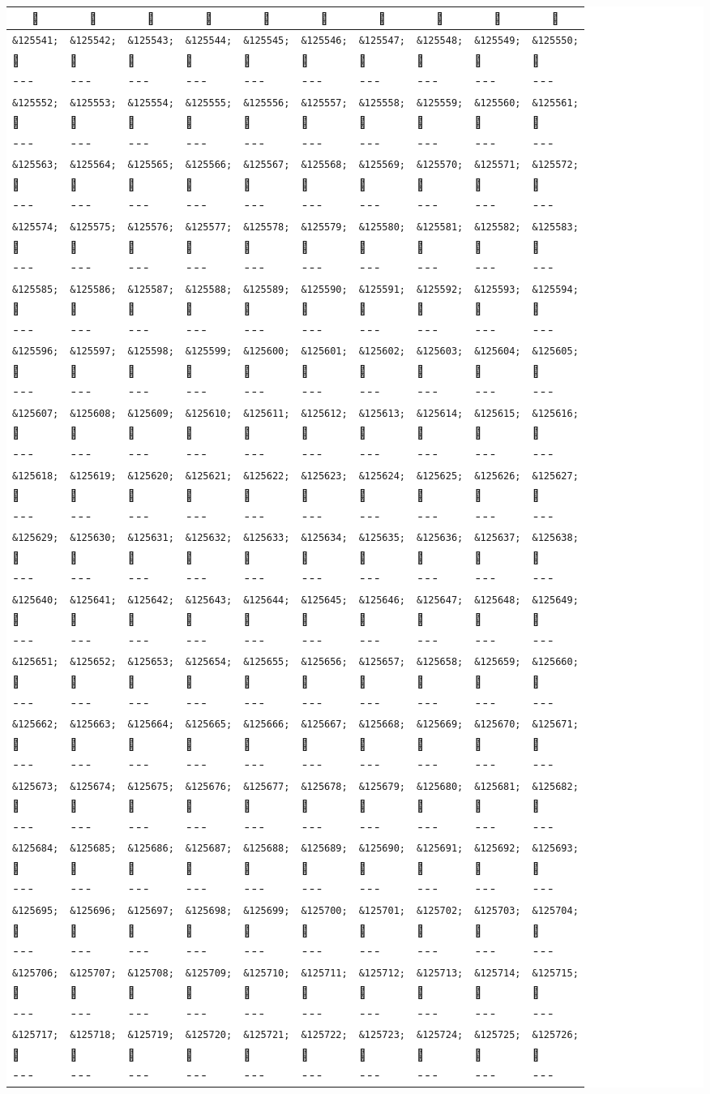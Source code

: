 | &#125541; | &#125542; | &#125543; | &#125544; | &#125545; | &#125546; | &#125547; | &#125548; | &#125549; | &#125550; | 
|  --- |  --- |  --- |  --- |  --- |  --- |  --- |  --- |  --- |  --- | 
| `&125541;` | `&125542;` | `&125543;` | `&125544;` | `&125545;` | `&125546;` | `&125547;` | `&125548;` | `&125549;` | `&125550;` | 
| &#125552; | &#125553; | &#125554; | &#125555; | &#125556; | &#125557; | &#125558; | &#125559; | &#125560; | &#125561; | 
|  --- |  --- |  --- |  --- |  --- |  --- |  --- |  --- |  --- |  --- | 
| `&125552;` | `&125553;` | `&125554;` | `&125555;` | `&125556;` | `&125557;` | `&125558;` | `&125559;` | `&125560;` | `&125561;` | 
| &#125563; | &#125564; | &#125565; | &#125566; | &#125567; | &#125568; | &#125569; | &#125570; | &#125571; | &#125572; | 
|  --- |  --- |  --- |  --- |  --- |  --- |  --- |  --- |  --- |  --- | 
| `&125563;` | `&125564;` | `&125565;` | `&125566;` | `&125567;` | `&125568;` | `&125569;` | `&125570;` | `&125571;` | `&125572;` | 
| &#125574; | &#125575; | &#125576; | &#125577; | &#125578; | &#125579; | &#125580; | &#125581; | &#125582; | &#125583; | 
|  --- |  --- |  --- |  --- |  --- |  --- |  --- |  --- |  --- |  --- | 
| `&125574;` | `&125575;` | `&125576;` | `&125577;` | `&125578;` | `&125579;` | `&125580;` | `&125581;` | `&125582;` | `&125583;` | 
| &#125585; | &#125586; | &#125587; | &#125588; | &#125589; | &#125590; | &#125591; | &#125592; | &#125593; | &#125594; | 
|  --- |  --- |  --- |  --- |  --- |  --- |  --- |  --- |  --- |  --- | 
| `&125585;` | `&125586;` | `&125587;` | `&125588;` | `&125589;` | `&125590;` | `&125591;` | `&125592;` | `&125593;` | `&125594;` | 
| &#125596; | &#125597; | &#125598; | &#125599; | &#125600; | &#125601; | &#125602; | &#125603; | &#125604; | &#125605; | 
|  --- |  --- |  --- |  --- |  --- |  --- |  --- |  --- |  --- |  --- | 
| `&125596;` | `&125597;` | `&125598;` | `&125599;` | `&125600;` | `&125601;` | `&125602;` | `&125603;` | `&125604;` | `&125605;` | 
| &#125607; | &#125608; | &#125609; | &#125610; | &#125611; | &#125612; | &#125613; | &#125614; | &#125615; | &#125616; | 
|  --- |  --- |  --- |  --- |  --- |  --- |  --- |  --- |  --- |  --- | 
| `&125607;` | `&125608;` | `&125609;` | `&125610;` | `&125611;` | `&125612;` | `&125613;` | `&125614;` | `&125615;` | `&125616;` | 
| &#125618; | &#125619; | &#125620; | &#125621; | &#125622; | &#125623; | &#125624; | &#125625; | &#125626; | &#125627; | 
|  --- |  --- |  --- |  --- |  --- |  --- |  --- |  --- |  --- |  --- | 
| `&125618;` | `&125619;` | `&125620;` | `&125621;` | `&125622;` | `&125623;` | `&125624;` | `&125625;` | `&125626;` | `&125627;` | 
| &#125629; | &#125630; | &#125631; | &#125632; | &#125633; | &#125634; | &#125635; | &#125636; | &#125637; | &#125638; | 
|  --- |  --- |  --- |  --- |  --- |  --- |  --- |  --- |  --- |  --- | 
| `&125629;` | `&125630;` | `&125631;` | `&125632;` | `&125633;` | `&125634;` | `&125635;` | `&125636;` | `&125637;` | `&125638;` | 
| &#125640; | &#125641; | &#125642; | &#125643; | &#125644; | &#125645; | &#125646; | &#125647; | &#125648; | &#125649; | 
|  --- |  --- |  --- |  --- |  --- |  --- |  --- |  --- |  --- |  --- | 
| `&125640;` | `&125641;` | `&125642;` | `&125643;` | `&125644;` | `&125645;` | `&125646;` | `&125647;` | `&125648;` | `&125649;` | 
| &#125651; | &#125652; | &#125653; | &#125654; | &#125655; | &#125656; | &#125657; | &#125658; | &#125659; | &#125660; | 
|  --- |  --- |  --- |  --- |  --- |  --- |  --- |  --- |  --- |  --- | 
| `&125651;` | `&125652;` | `&125653;` | `&125654;` | `&125655;` | `&125656;` | `&125657;` | `&125658;` | `&125659;` | `&125660;` | 
| &#125662; | &#125663; | &#125664; | &#125665; | &#125666; | &#125667; | &#125668; | &#125669; | &#125670; | &#125671; | 
|  --- |  --- |  --- |  --- |  --- |  --- |  --- |  --- |  --- |  --- | 
| `&125662;` | `&125663;` | `&125664;` | `&125665;` | `&125666;` | `&125667;` | `&125668;` | `&125669;` | `&125670;` | `&125671;` | 
| &#125673; | &#125674; | &#125675; | &#125676; | &#125677; | &#125678; | &#125679; | &#125680; | &#125681; | &#125682; | 
|  --- |  --- |  --- |  --- |  --- |  --- |  --- |  --- |  --- |  --- | 
| `&125673;` | `&125674;` | `&125675;` | `&125676;` | `&125677;` | `&125678;` | `&125679;` | `&125680;` | `&125681;` | `&125682;` | 
| &#125684; | &#125685; | &#125686; | &#125687; | &#125688; | &#125689; | &#125690; | &#125691; | &#125692; | &#125693; | 
|  --- |  --- |  --- |  --- |  --- |  --- |  --- |  --- |  --- |  --- | 
| `&125684;` | `&125685;` | `&125686;` | `&125687;` | `&125688;` | `&125689;` | `&125690;` | `&125691;` | `&125692;` | `&125693;` | 
| &#125695; | &#125696; | &#125697; | &#125698; | &#125699; | &#125700; | &#125701; | &#125702; | &#125703; | &#125704; | 
|  --- |  --- |  --- |  --- |  --- |  --- |  --- |  --- |  --- |  --- | 
| `&125695;` | `&125696;` | `&125697;` | `&125698;` | `&125699;` | `&125700;` | `&125701;` | `&125702;` | `&125703;` | `&125704;` | 
| &#125706; | &#125707; | &#125708; | &#125709; | &#125710; | &#125711; | &#125712; | &#125713; | &#125714; | &#125715; | 
|  --- |  --- |  --- |  --- |  --- |  --- |  --- |  --- |  --- |  --- | 
| `&125706;` | `&125707;` | `&125708;` | `&125709;` | `&125710;` | `&125711;` | `&125712;` | `&125713;` | `&125714;` | `&125715;` | 
| &#125717; | &#125718; | &#125719; | &#125720; | &#125721; | &#125722; | &#125723; | &#125724; | &#125725; | &#125726; | 
|  --- |  --- |  --- |  --- |  --- |  --- |  --- |  --- |  --- |  --- | 
| `&125717;` | `&125718;` | `&125719;` | `&125720;` | `&125721;` | `&125722;` | `&125723;` | `&125724;` | `&125725;` | `&125726;` | 
| &#125728; | &#125729; | &#125730; | &#125731; | &#125732; | &#125733; | &#125734; | &#125735; | &#125736; | &#125737; | 
|  --- |  --- |  --- |  --- |  --- |  --- |  --- |  --- |  --- |  --- | 